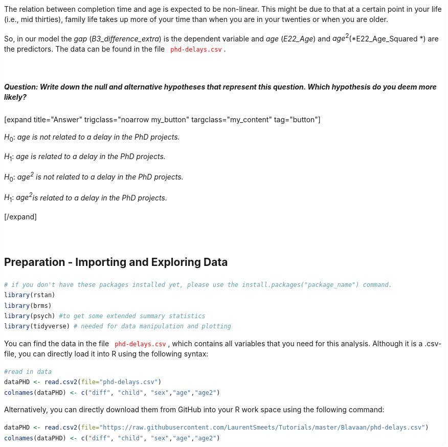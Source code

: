 The relation between completion time and age is expected to be non-linear. This might be due to that at a certain point in your life (i.e., mid thirties), family life takes up more of your time than when you are in your twenties or when you are older.

So, in our model the $gap$ (*B3_difference_extra*) is the dependent variable and $age$ (*E22_Age*) and $age^2$(*E22_Age_Squared *) are the predictors. The data can be found in the file <span style="color:red"> ` phd-delays.csv` </span>.

  <p>&nbsp;</p>


##### _**Question:** Write down the null and alternative hypotheses that represent this question. Which hypothesis do you deem more likely?_

[expand title="Answer" trigclass="noarrow my_button" targclass="my_content" tag="button"]

$H_0:$ _$age$ is not related to a delay in the PhD projects._

$H_1:$ _$age$ is related to a delay in the PhD projects._ 

$H_0:$ _$age^2$ is not related to a delay in the PhD projects._

$H_1:$ _$age^2$is related to a delay in the PhD projects._ 

[/expand]


  <p>&nbsp;</p>

## Preparation - Importing and Exploring Data



```r
# if you don't have these packages installed yet, please use the install.packages("package_name") command.
library(rstan) 
library(brms)
library(psych) #to get some extended summary statistics
library(tidyverse) # needed for data manipulation and plotting
```

You can find the data in the file <span style="color:red"> ` phd-delays.csv` </span>, which contains all variables that you need for this analysis. Although it is a .csv-file, you can directly load it into R using the following syntax:

```r
#read in data
dataPHD <- read.csv2(file="phd-delays.csv")
colnames(dataPHD) <- c("diff", "child", "sex","age","age2")
```


Alternatively, you can directly download them from GitHub into your R work space using the following command:

```r
dataPHD <- read.csv2(file="https://raw.githubusercontent.com/LaurentSmeets/Tutorials/master/Blavaan/phd-delays.csv")
colnames(dataPHD) <- c("diff", "child", "sex","age","age2")
```
